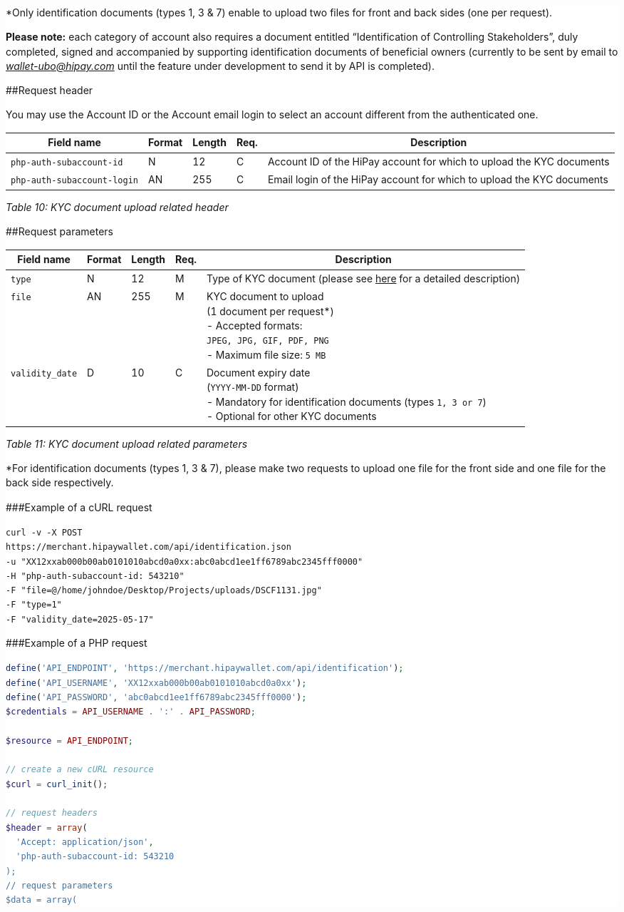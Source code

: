 *Only identification documents (types 1, 3 & 7) enable to upload two files for front and back sides (one per request).

**Please note:** each category of account also requires a document
entitled “Identification of Controlling Stakeholders”, duly completed,
signed and accompanied by supporting identification documents of
beneficial owners (currently to be sent by email to
*wallet-ubo@hipay.com* until the feature under development to send it by
API is completed).

##Request header 

You may use the Account ID or the Account email login to select an
account different from the authenticated one.

|Field name                  |**Format**   |**Length**   |**Req.**   |**Description**
|--------------------------- |------------ |------------ |---------- |------------------------------------------------------------------------
|`php-auth-subaccount-id`      |N            |12           |C          |Account ID of the HiPay account for which to upload the KYC documents
|`php-auth-subaccount-login`   |AN           |255          |C          |Email login of the HiPay account for which to upload the KYC documents
*Table 10: KYC document upload related header*

##Request parameters

|Field name       |**Format**   |**Length**   |**Req.**   |**Description**
|---------------- |------------ |------------ |---------- |-----------------------------------------------------------------
|`type`             |N            |12           |M          |Type of KYC document (please see [here](#how-to-upload-kyc-documents-with-the-specific-rest-api-types-of-kyc-documents) for a detailed description)
|`file`             |AN           |255          |M          |KYC document to upload<br/>(1 document per request*)<br/>- Accepted formats:<br/>`JPEG, JPG, GIF, PDF, PNG`<br/>- Maximum file size: `5 MB`
|`validity_date`   |D            |10            |C           |Document expiry date<br/>(`YYYY-MM-DD` format)<br/>- Mandatory for identification documents (types `1, 3 or 7`) <br/>- Optional for other KYC documents
*Table 11: KYC document upload related parameters*

*For identification documents (types 1, 3 & 7), please make two
requests to upload one file for the front side and one file for the back
side respectively.

###Example of a cURL request 

```curl
curl -v -X POST
https://merchant.hipaywallet.com/api/identification.json
-u "XX12xxab000b00ab0101010abcd0a0xx:abc0abcd1ee1ff6789abc2345fff0000"
-H "php-auth-subaccount-id: 543210"
-F "file=@/home/johndoe/Desktop/Projects/uploads/DSCF1131.jpg"
-F "type=1" 
-F "validity_date=2025-05-17"
```

###Example of a PHP request

```php
define('API_ENDPOINT', 'https://merchant.hipaywallet.com/api/identification');
define('API_USERNAME', 'XX12xxab000b00ab0101010abcd0a0xx');
define('API_PASSWORD', 'abc0abcd1ee1ff6789abc2345fff0000');
$credentials = API_USERNAME . ':' . API_PASSWORD;

$resource = API_ENDPOINT;

// create a new cURL resource
$curl = curl_init();

// request headers
$header = array(
  'Accept: application/json',
  'php-auth-subaccount-id: 543210
);
// request parameters
$data = array(
```